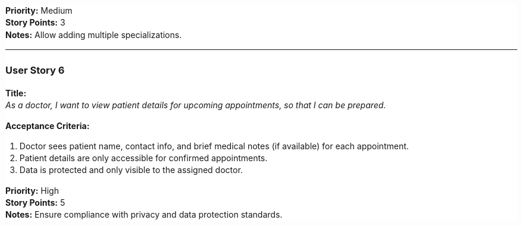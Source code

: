 **Priority:** Medium  
**Story Points:** 3  
**Notes:** Allow adding multiple specializations.

---

### User Story 6

**Title:**  
_As a doctor, I want to view patient details for upcoming appointments, so that I can be prepared._

**Acceptance Criteria:**  
1. Doctor sees patient name, contact info, and brief medical notes (if available) for each appointment.  
2. Patient details are only accessible for confirmed appointments.  
3. Data is protected and only visible to the assigned doctor.

**Priority:** High  
**Story Points:** 5  
**Notes:** Ensure compliance with privacy and data protection standards.
